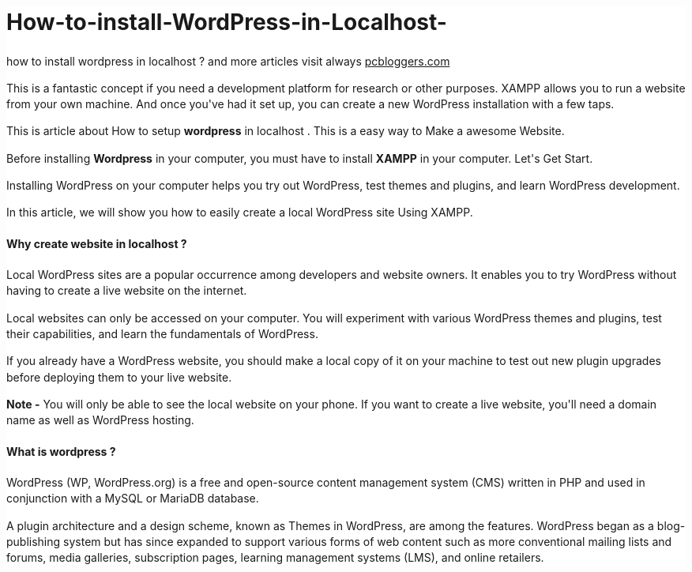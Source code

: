 # How-to-install-WordPress-in-Localhost-

<p>how to install wordpress in localhost ? and more articles visit always <a href="http://pcbloggers.com">pcbloggers.com</a></p>



<p>This is a fantastic concept if you need a development platform for research or other purposes. XAMPP allows you to run a website from your own machine. And once you've had it set up, you can create a new WordPress installation with a few taps.</p>



<p>This is article about How to setup  <strong>wordpress</strong> in localhost . This is a easy way to  Make a awesome Website.</p>



<p>Before installing <strong>Wordpress</strong> in your computer, you must have to install <strong>XAMPP</strong> in your computer.  Let's Get Start.</p>



<p>Installing WordPress on your computer helps you try out WordPress, test themes and plugins, and learn WordPress development.</p>



<p>In this article, we will show you how to easily create a local WordPress site Using XAMPP.</p>



<h4><strong>Why create website in localhost ?</strong></h4>



<p>Local WordPress sites are a popular occurrence among developers and website owners. It enables you to try WordPress without having to create a live website on the internet.</p>



<p>Local websites can only be accessed on your computer. You will experiment with various WordPress themes and plugins, test their capabilities, and learn the fundamentals of WordPress.</p>



<p>If you already have a WordPress website, you should make a local copy of it on your machine to test out new plugin upgrades before deploying them to your live website.</p>



<p><strong>Note -</strong> You will only be able to see the local website on your phone. If you want to create a live website, you'll need a domain name as well as WordPress hosting.</p>



<h4><strong>What is wordpress ?</strong></h4>



<p>WordPress (WP, WordPress.org) is a free and open-source content management system (CMS) written in PHP and used in conjunction with a MySQL or MariaDB database.</p>



<p> A plugin architecture and a design scheme, known as Themes in WordPress, are among the features. WordPress began as a blog-publishing system but has since expanded to support various forms of web content such as more conventional mailing lists and forums, media galleries, subscription pages, learning management systems (LMS), and online retailers. </p>
